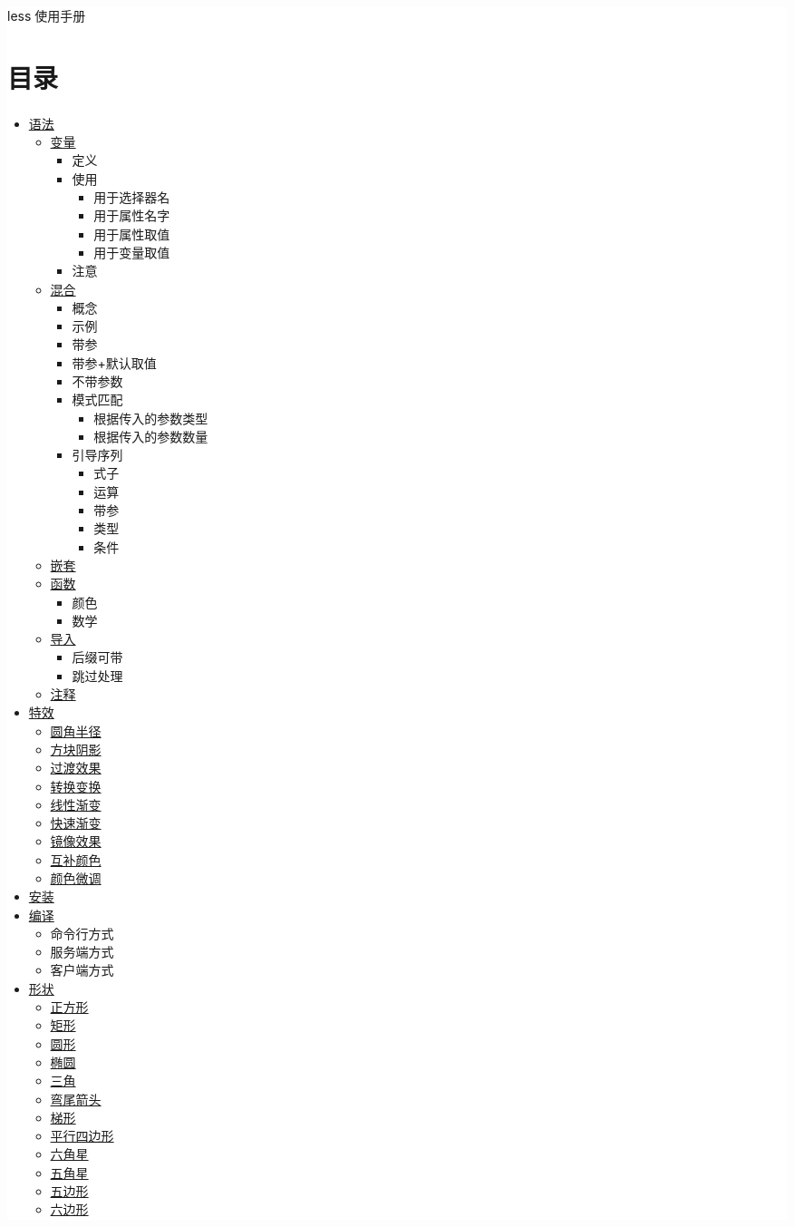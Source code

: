 less 使用手册
# 目录
- [语法](#语法)
	- [变量](#变量)
		- 定义
		- 使用
			- 用于选择器名
			- 用于属性名字
			- 用于属性取值
			- 用于变量取值
		- 注意
	- [混合](#混合)
		- 概念
		- 示例
		- 带参
		- 带参+默认取值
		- 不带参数
		- 模式匹配
			- 根据传入的参数类型
			- 根据传入的参数数量
		- 引导序列
			- 式子
			- 运算
			- 带参
			- 类型
			- 条件
	- [嵌套](#嵌套)
	- [函数](#函数)
		- 颜色
		- 数学
	- [导入](#导入)
		- 后缀可带
		- 跳过处理
	- [注释](#注释)
- [特效](#特效)
	- [圆角半径](#圆角半径)
	- [方块阴影](#方块阴影)
	- [过渡效果](#过渡效果)
	- [转换变换](#转换变换)	
	- [线性渐变](#线性渐变)
	- [快速渐变](#快速渐变)	
	- [镜像效果](#镜像效果)
	- [互补颜色](#互补颜色)	
	- [颜色微调](#颜色微调)	
- [安装](#安装)
- [编译](#编译)
	- 命令行方式
	- 服务端方式
	- 客户端方式
- [形状](#形状)
	- [正方形](#正方形)
	- [矩形](#矩形)
	- [圆形](#圆形)
	- [椭圆](#椭圆)
	- [三角](#三角)
	- [弯尾箭头](#弯尾箭头)
	- [梯形](#梯形)
	- [平行四边形](#平行四边形)
	- [六角星](#六角星)
	- [五角星](#五角星)
	- [五边形](#五边形)
	- [六边形](#六边形)